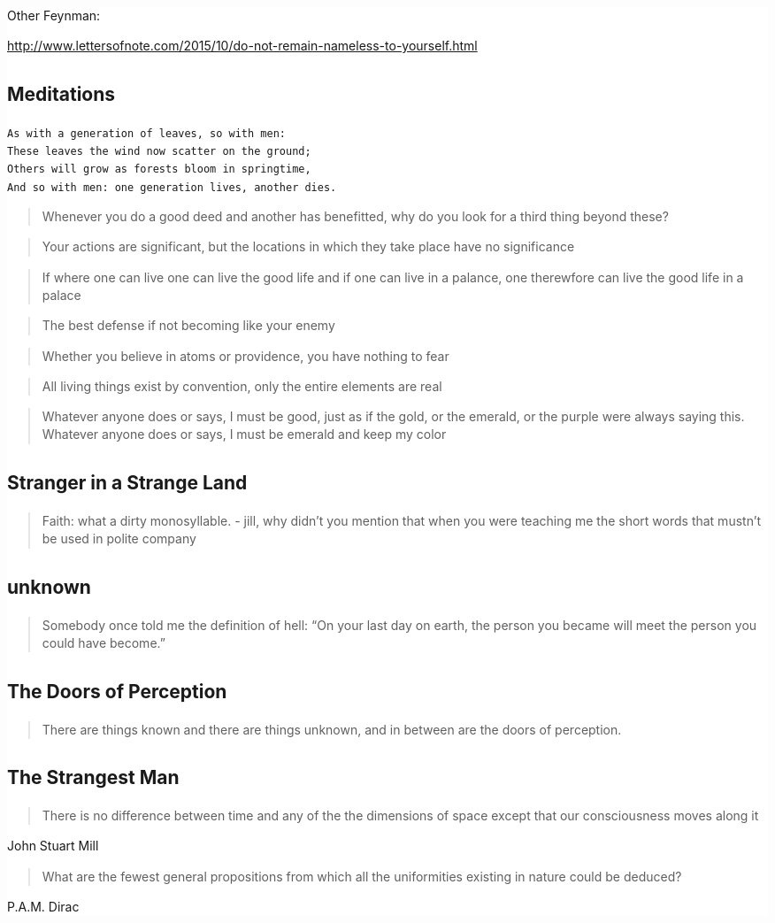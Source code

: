 Other Feynman:

http://www.lettersofnote.com/2015/10/do-not-remain-nameless-to-yourself.html

## Meditations

```
As with a generation of leaves, so with men:
These leaves the wind now scatter on the ground;
Others will grow as forests bloom in springtime,
And so with men: one generation lives, another dies.
```

> Whenever you do a good deed and another has benefitted, why do you look for a third thing beyond these?

> Your actions are significant, but the locations in which they take place have no significance

> If where one can live one can live the good life and if one can live in a palance, one therewfore can live the good life in a palace

> The best defense if not becoming like your enemy

> Whether you believe in atoms or providence, you have nothing to fear

> All living things exist by convention, only the entire elements are real

> Whatever anyone does or says, I must be good, just as if the gold, or the emerald, or the purple were always saying this. Whatever anyone does or says, I must be emerald and keep my color

## Stranger in a Strange Land

> Faith: what a dirty monosyllable. - jill, why didn’t you mention that when you were teaching me the short words that mustn’t be used in polite company

## unknown

> Somebody once told me the definition of hell: “On your last day on earth, the person you became will meet the person you could have become.”

## The Doors of Perception

> There are things known and there are things unknown, and in between are the doors of perception.

## The Strangest Man

> There is no difference between time and any of the the dimensions of space except that our consciousness moves along it

John Stuart Mill

> What are the fewest general propositions from which all the uniformities existing in nature could be deduced?

P.A.M. Dirac
